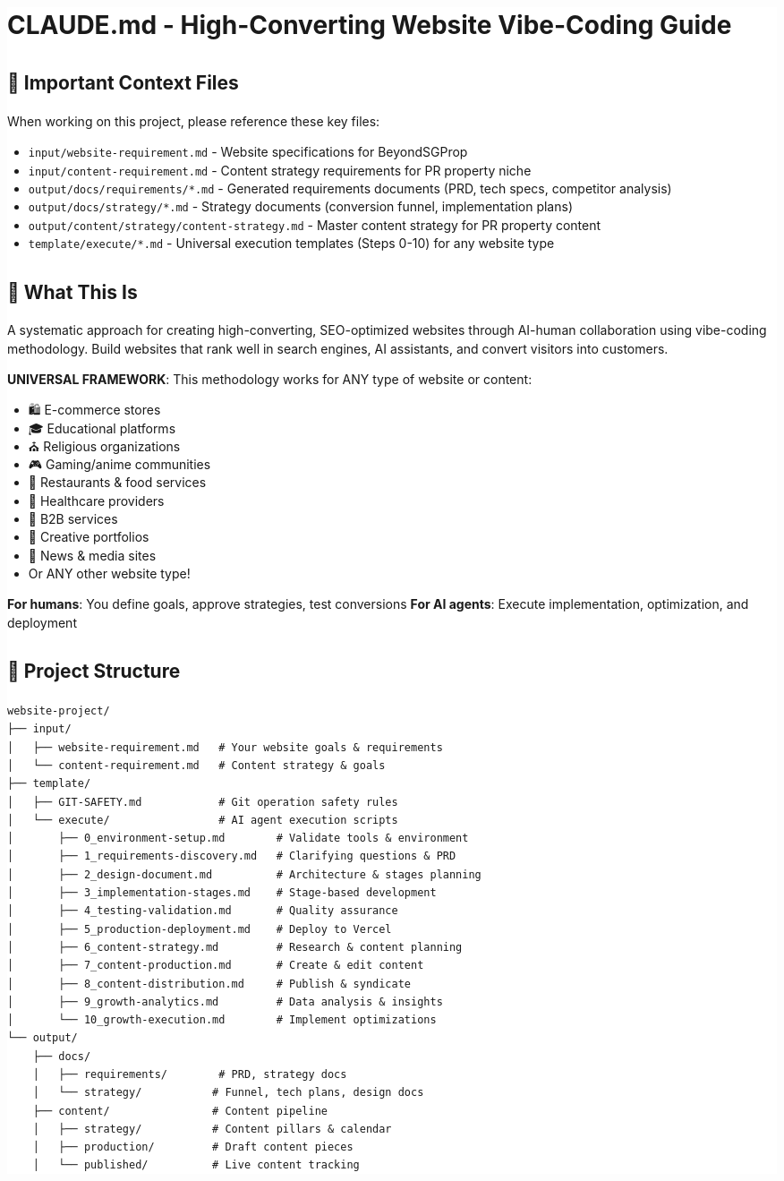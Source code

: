 # CLAUDE.md - High-Converting Website Vibe-Coding Guide

## 📁 Important Context Files
When working on this project, please reference these key files:
- `input/website-requirement.md` - Website specifications for BeyondSGProp
- `input/content-requirement.md` - Content strategy requirements for PR property niche
- `output/docs/requirements/*.md` - Generated requirements documents (PRD, tech specs, competitor analysis)
- `output/docs/strategy/*.md` - Strategy documents (conversion funnel, implementation plans)
- `output/content/strategy/content-strategy.md` - Master content strategy for PR property content
- `template/execute/*.md` - Universal execution templates (Steps 0-10) for any website type

## 🚀 What This Is

A systematic approach for creating high-converting, SEO-optimized websites through AI-human collaboration using vibe-coding methodology. Build websites that rank well in search engines, AI assistants, and convert visitors into customers.

**UNIVERSAL FRAMEWORK**: This methodology works for ANY type of website or content:
- 🛍️ E-commerce stores
- 🎓 Educational platforms  
- ⛪ Religious organizations
- 🎮 Gaming/anime communities
- 🍔 Restaurants & food services
- 🏥 Healthcare providers
- 💼 B2B services
- 🎨 Creative portfolios
- 📰 News & media sites
- Or ANY other website type!

**For humans**: You define goals, approve strategies, test conversions
**For AI agents**: Execute implementation, optimization, and deployment

## 📁 Project Structure

```
website-project/
├── input/
│   ├── website-requirement.md   # Your website goals & requirements
│   └── content-requirement.md   # Content strategy & goals
├── template/
│   ├── GIT-SAFETY.md            # Git operation safety rules
│   └── execute/                 # AI agent execution scripts
│       ├── 0_environment-setup.md        # Validate tools & environment
│       ├── 1_requirements-discovery.md   # Clarifying questions & PRD
│       ├── 2_design-document.md          # Architecture & stages planning
│       ├── 3_implementation-stages.md    # Stage-based development
│       ├── 4_testing-validation.md       # Quality assurance
│       ├── 5_production-deployment.md    # Deploy to Vercel
│       ├── 6_content-strategy.md         # Research & content planning
│       ├── 7_content-production.md       # Create & edit content
│       ├── 8_content-distribution.md     # Publish & syndicate
│       ├── 9_growth-analytics.md         # Data analysis & insights
│       └── 10_growth-execution.md        # Implement optimizations
└── output/
    ├── docs/
    │   ├── requirements/        # PRD, strategy docs
    │   └── strategy/           # Funnel, tech plans, design docs
    ├── content/                # Content pipeline
    │   ├── strategy/           # Content pillars & calendar
    │   ├── production/         # Draft content pieces
    │   └── published/          # Live content tracking
```